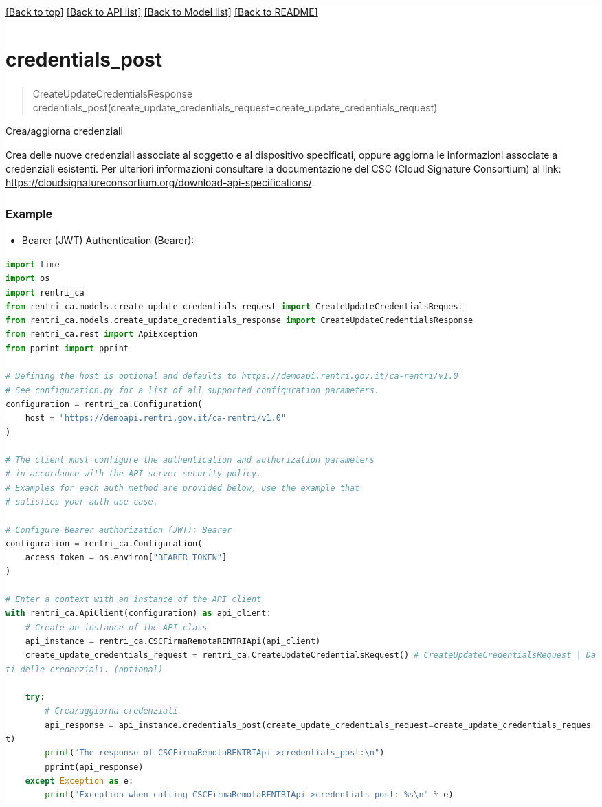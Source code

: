[[Back to top]](#) [[Back to API list]](../README.md#documentation-for-api-endpoints) [[Back to Model list]](../README.md#documentation-for-models) [[Back to README]](../README.md)

# **credentials_post**
> CreateUpdateCredentialsResponse credentials_post(create_update_credentials_request=create_update_credentials_request)

Crea/aggiorna credenziali

Crea delle nuove credenziali associate al soggetto e al dispositivo specificati, oppure aggiorna le informazioni associate a credenziali esistenti.  Per ulteriori informazioni consultare la documentazione del CSC (Cloud Signature Consortium) al link: https://cloudsignatureconsortium.org/download-api-specifications/.

### Example

* Bearer (JWT) Authentication (Bearer):
```python
import time
import os
import rentri_ca
from rentri_ca.models.create_update_credentials_request import CreateUpdateCredentialsRequest
from rentri_ca.models.create_update_credentials_response import CreateUpdateCredentialsResponse
from rentri_ca.rest import ApiException
from pprint import pprint

# Defining the host is optional and defaults to https://demoapi.rentri.gov.it/ca-rentri/v1.0
# See configuration.py for a list of all supported configuration parameters.
configuration = rentri_ca.Configuration(
    host = "https://demoapi.rentri.gov.it/ca-rentri/v1.0"
)

# The client must configure the authentication and authorization parameters
# in accordance with the API server security policy.
# Examples for each auth method are provided below, use the example that
# satisfies your auth use case.

# Configure Bearer authorization (JWT): Bearer
configuration = rentri_ca.Configuration(
    access_token = os.environ["BEARER_TOKEN"]
)

# Enter a context with an instance of the API client
with rentri_ca.ApiClient(configuration) as api_client:
    # Create an instance of the API class
    api_instance = rentri_ca.CSCFirmaRemotaRENTRIApi(api_client)
    create_update_credentials_request = rentri_ca.CreateUpdateCredentialsRequest() # CreateUpdateCredentialsRequest | Dati delle credenziali. (optional)

    try:
        # Crea/aggiorna credenziali
        api_response = api_instance.credentials_post(create_update_credentials_request=create_update_credentials_request)
        print("The response of CSCFirmaRemotaRENTRIApi->credentials_post:\n")
        pprint(api_response)
    except Exception as e:
        print("Exception when calling CSCFirmaRemotaRENTRIApi->credentials_post: %s\n" % e)
```
